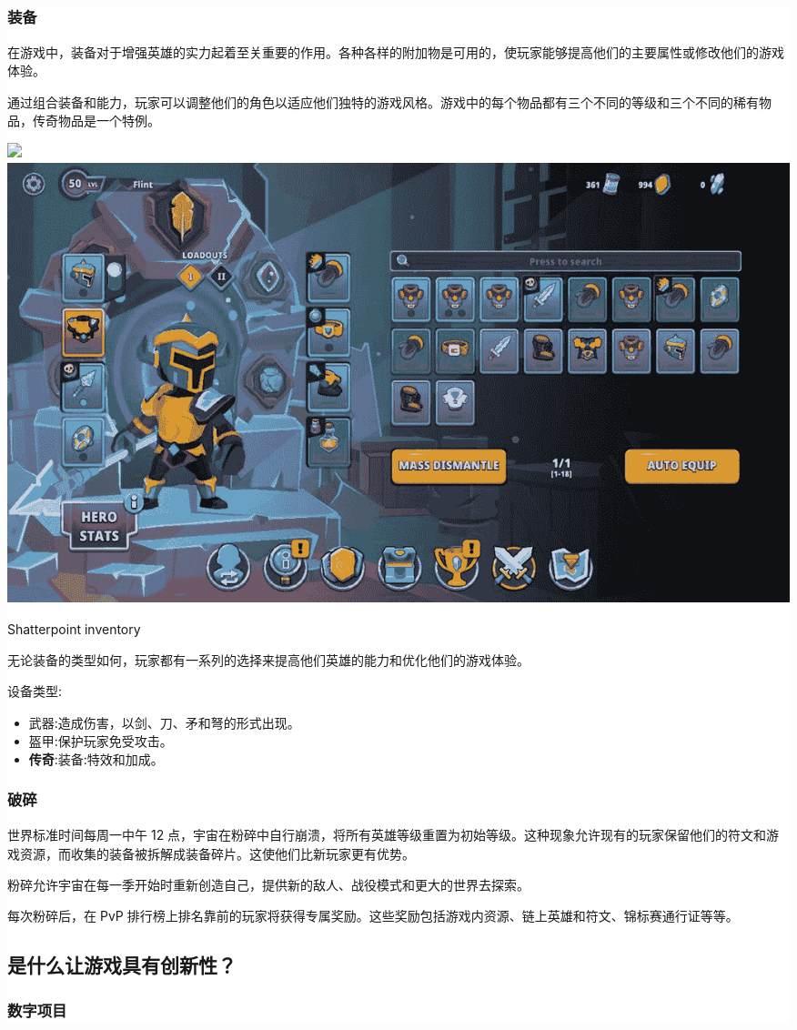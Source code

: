 ### 装备

在游戏中，装备对于增强英雄的实力起着至关重要的作用。各种各样的附加物是可用的，使玩家能够提高他们的主要属性或修改他们的游戏体验。

通过组合装备和能力，玩家可以调整他们的角色以适应他们独特的游戏风格。游戏中的每个物品都有三个不同的等级和三个不同的稀有物品，传奇物品是一个特例。

![](img/de64b94b2168a80515813f4339739e97.png)![](img/904f9334a4e22277a7c2ce121ac0cea3.png)

Shatterpoint inventory

无论装备的类型如何，玩家都有一系列的选择来提高他们英雄的能力和优化他们的游戏体验。

设备类型:

*   武器:造成伤害，以剑、刀、矛和弩的形式出现。
*   盔甲:保护玩家免受攻击。
*   **传奇**:装备:特效和加成。

### 破碎

世界标准时间每周一中午 12 点，宇宙在粉碎中自行崩溃，将所有英雄等级重置为初始等级。这种现象允许现有的玩家保留他们的符文和游戏资源，而收集的装备被拆解成装备碎片。这使他们比新玩家更有优势。

粉碎允许宇宙在每一季开始时重新创造自己，提供新的敌人、战役模式和更大的世界去探索。

每次粉碎后，在 PvP 排行榜上排名靠前的玩家将获得专属奖励。这些奖励包括游戏内资源、链上英雄和符文、锦标赛通行证等等。

## 是什么让游戏具有创新性？

### 数字项目
